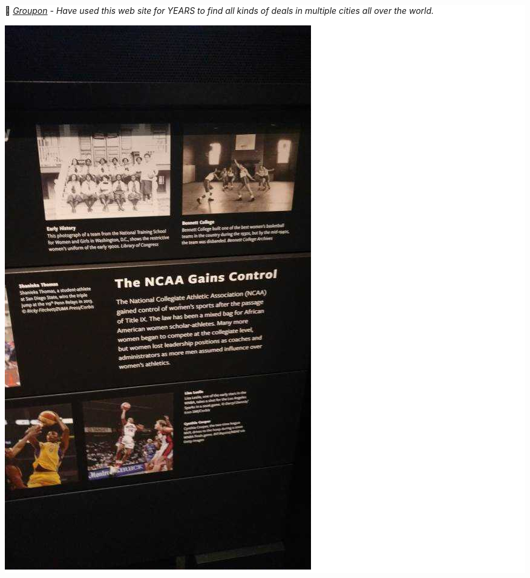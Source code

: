 🗿 <i><a href="https://www.groupon.com/visitor_referral/h/ee4bce1e-84de-4387-a735-d59d04539960" target="_blank" rel="noopener noreferrer">Groupon</a> - Have used this web site for YEARS to find all kinds of deals in multiple cities all over the world.</i><br>

<picture>
  <source srcset="/img/black museum (129).webp" type="image/webp">
  <source srcset="/img/black museum (129).jpg" type="image/jpeg">
<img src="/img/black museum (129).jpg">
</picture>
<br>

